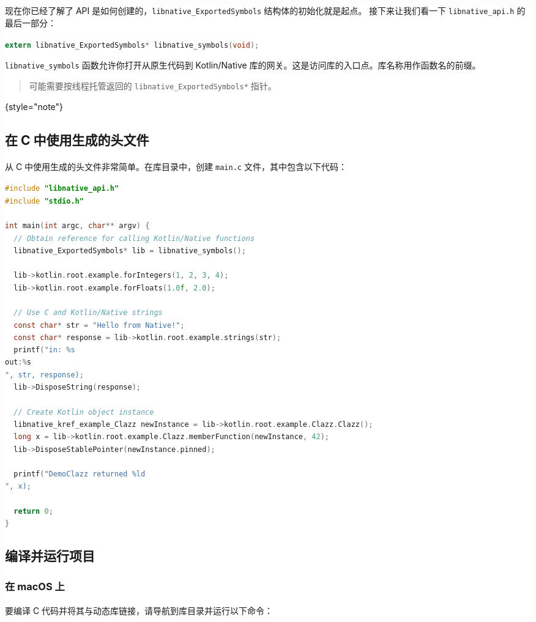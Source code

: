 现在你已经了解了 API 是如何创建的，`libnative_ExportedSymbols` 结构体的初始化就是起点。
接下来让我们看一下 `libnative_api.h` 的最后一部分：

```c
extern libnative_ExportedSymbols* libnative_symbols(void);
```

`libnative_symbols` 函数允许你打开从原生代码到 Kotlin/Native 库的网关。这是访问库的入口点。库名称用作函数名的前缀。

> 可能需要按线程托管返回的 `libnative_ExportedSymbols*` 指针。
>
{style="note"}

## 在 C 中使用生成的头文件

从 C 中使用生成的头文件非常简单。在库目录中，创建 `main.c` 文件，其中包含以下代码：

```c
#include "libnative_api.h"
#include "stdio.h"

int main(int argc, char** argv) {
  // Obtain reference for calling Kotlin/Native functions
  libnative_ExportedSymbols* lib = libnative_symbols();

  lib->kotlin.root.example.forIntegers(1, 2, 3, 4);
  lib->kotlin.root.example.forFloats(1.0f, 2.0);

  // Use C and Kotlin/Native strings
  const char* str = "Hello from Native!";
  const char* response = lib->kotlin.root.example.strings(str);
  printf("in: %s
out:%s
", str, response);
  lib->DisposeString(response);

  // Create Kotlin object instance
  libnative_kref_example_Clazz newInstance = lib->kotlin.root.example.Clazz.Clazz();
  long x = lib->kotlin.root.example.Clazz.memberFunction(newInstance, 42);
  lib->DisposeStablePointer(newInstance.pinned);

  printf("DemoClazz returned %ld
", x);

  return 0;
}
```

## 编译并运行项目

### 在 macOS 上

要编译 C 代码并将其与动态库链接，请导航到库目录并运行以下命令：
